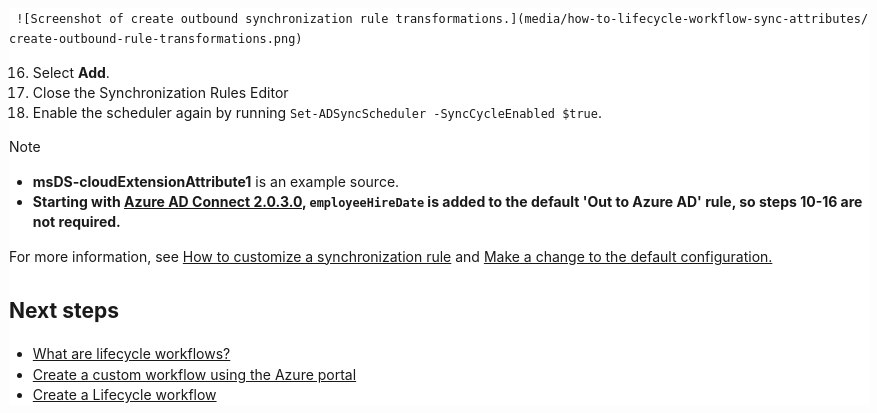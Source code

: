     ![Screenshot of create outbound synchronization rule transformations.](media/how-to-lifecycle-workflow-sync-attributes/create-outbound-rule-transformations.png)
   16.  Select **Add**.
   17. Close the Synchronization Rules Editor
   18. Enable the scheduler again by running `Set-ADSyncScheduler -SyncCycleEnabled $true`.

> [!NOTE]
>- **msDS-cloudExtensionAttribute1** is an example source.
>- **Starting with [Azure AD Connect 2.0.3.0](../hybrid/reference-connect-version-history.md#functional-changes-10), `employeeHireDate` is added to the default 'Out to Azure AD' rule, so steps 10-16 are not required.**

For more information, see [How to customize a synchronization rule](../hybrid/how-to-connect-create-custom-sync-rule.md) and [Make a change to the default configuration.](../hybrid/how-to-connect-sync-change-the-configuration.md)



## Next steps
- [What are lifecycle workflows?](what-are-lifecycle-workflows.md)
- [Create a custom workflow using the Azure portal](tutorial-onboard-custom-workflow-portal.md)
- [Create a Lifecycle workflow](create-lifecycle-workflow.md)
